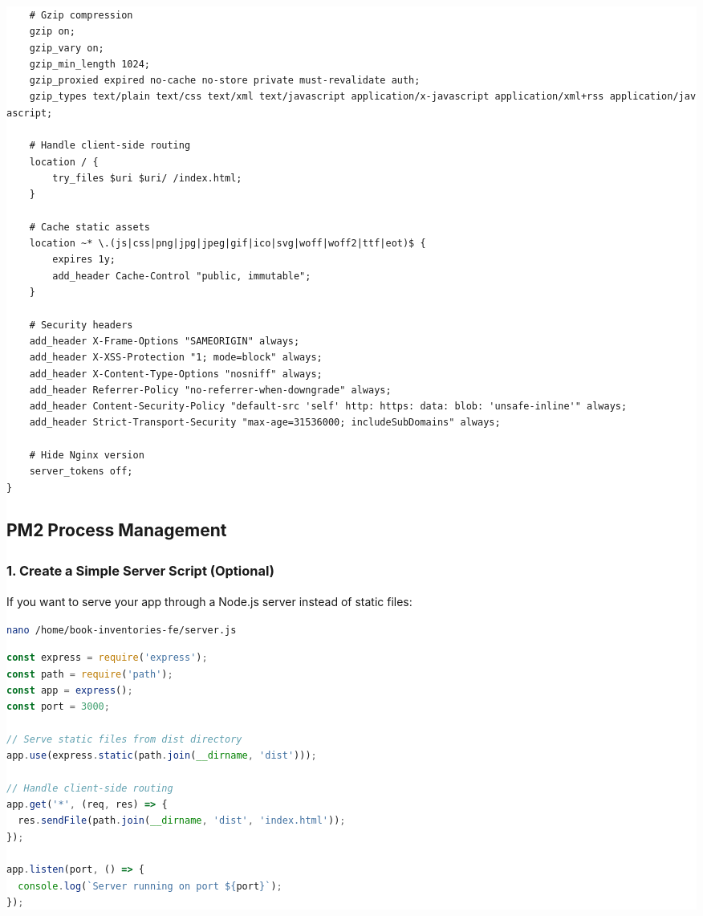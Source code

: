 ```nginx
    # Gzip compression
    gzip on;
    gzip_vary on;
    gzip_min_length 1024;
    gzip_proxied expired no-cache no-store private must-revalidate auth;
    gzip_types text/plain text/css text/xml text/javascript application/x-javascript application/xml+rss application/javascript;

    # Handle client-side routing
    location / {
        try_files $uri $uri/ /index.html;
    }

    # Cache static assets
    location ~* \.(js|css|png|jpg|jpeg|gif|ico|svg|woff|woff2|ttf|eot)$ {
        expires 1y;
        add_header Cache-Control "public, immutable";
    }

    # Security headers
    add_header X-Frame-Options "SAMEORIGIN" always;
    add_header X-XSS-Protection "1; mode=block" always;
    add_header X-Content-Type-Options "nosniff" always;
    add_header Referrer-Policy "no-referrer-when-downgrade" always;
    add_header Content-Security-Policy "default-src 'self' http: https: data: blob: 'unsafe-inline'" always;
    add_header Strict-Transport-Security "max-age=31536000; includeSubDomains" always;

    # Hide Nginx version
    server_tokens off;
}
```

## PM2 Process Management

### 1. Create a Simple Server Script (Optional)

If you want to serve your app through a Node.js server instead of static files:

```bash
nano /home/book-inventories-fe/server.js
```

```javascript
const express = require('express');
const path = require('path');
const app = express();
const port = 3000;

// Serve static files from dist directory
app.use(express.static(path.join(__dirname, 'dist')));

// Handle client-side routing
app.get('*', (req, res) => {
  res.sendFile(path.join(__dirname, 'dist', 'index.html'));
});

app.listen(port, () => {
  console.log(`Server running on port ${port}`);
});
```
